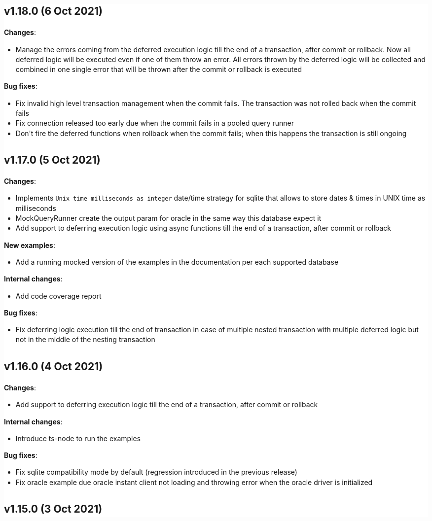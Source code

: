 ## v1.18.0 (6 Oct 2021)

**Changes**:

- Manage the errors coming from the deferred execution logic till the end of a transaction, after commit or rollback. Now all deferred logic will be executed even if one of them throw an error. All errors thrown by the deferred logic will be collected and combined in one single error that will be thrown after the commit or rollback is executed

**Bug fixes**:

- Fix invalid high level transaction management when the commit fails. The transaction was not rolled back when the commit fails
- Fix connection released too early due when the commit fails in a pooled query runner
- Don't fire the deferred functions when rollback when the commit fails; when this happens the transaction is still ongoing

## v1.17.0 (5 Oct 2021)

**Changes**:

- Implements `Unix time milliseconds as integer` date/time strategy for sqlite that allows to store dates & times in UNIX time as milliseconds
- MockQueryRunner create the output param for oracle in the same way this database expect it
- Add support to deferring execution logic using async functions till the end of a transaction, after commit or rollback

**New examples**:

- Add a running mocked version of the examples in the documentation per each supported database

**Internal changes**:

- Add code coverage report

**Bug fixes**:

- Fix deferring logic execution till the end of transaction in case of multiple nested transaction with multiple deferred logic but not in the middle of the nesting transaction

## v1.16.0 (4 Oct 2021)

**Changes**:

- Add support to deferring execution logic till the end of a transaction, after commit or rollback

**Internal changes**:

- Introduce ts-node to run the examples

**Bug fixes**:

- Fix sqlite compatibility mode by default (regression introduced in the previous release)
- Fix oracle example due oracle instant client not loading and throwing error when the oracle driver is initialized

## v1.15.0 (3 Oct 2021)
